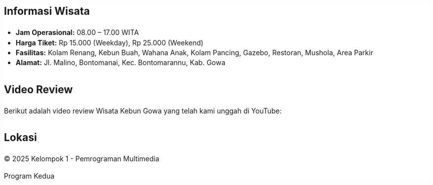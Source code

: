   <section class="section" id="informasi">
    <h2>Informasi Wisata</h2>
    <ul>
      <li><strong>Jam Operasional:</strong> 08.00 – 17.00 WITA</li>
      <li><strong>Harga Tiket:</strong> Rp 15.000 (Weekday), Rp 25.000 (Weekend)</li>
      <li><strong>Fasilitas:</strong> Kolam Renang, Kebun Buah, Wahana Anak, Kolam Pancing, Gazebo, Restoran, Mushola, Area Parkir</li>
      <li><strong>Alamat:</strong> Jl. Malino, Bontomanai, Kec. Bontomarannu, Kab. Gowa</li>
    </ul>
  </section>

  <section class="section" id="video">
    <h2>Video Review</h2>
    <p>Berikut adalah video review Wisata Kebun Gowa yang telah kami unggah di YouTube:</p>
    <div class="yt-video">
      <iframe src="https://www.youtube.com/embed/VIDEO_ID" title="YouTube video player" allowfullscreen></iframe>
    </div>
  </section>

  <section class="section" id="lokasi">
    <h2>Lokasi</h2>
    <iframe class="map" src="https://www.google.com/maps/embed?pb=!1m18!1m12!1m3!1d997.6725521121943!2d119.4788269695518!3d-5.238256998864251!2m3!1f0!2f0!3f0!3m2!1i1024!2i768!4f13.1!3m3!1m2!1s0x2dbefc51d5aa2c3f%3A0xf6bb7fc82bc34c89!2sWisata%20Kebun%20Gowa!5e0!3m2!1sen!2sid!4v1655557779796" allowfullscreen=""></iframe>
  </section>

  <footer>
    <p>&copy; 2025 Kelompok 1 - Pemrograman Multimedia</p>
  </footer>
</body>
</html>

Program Kedua
